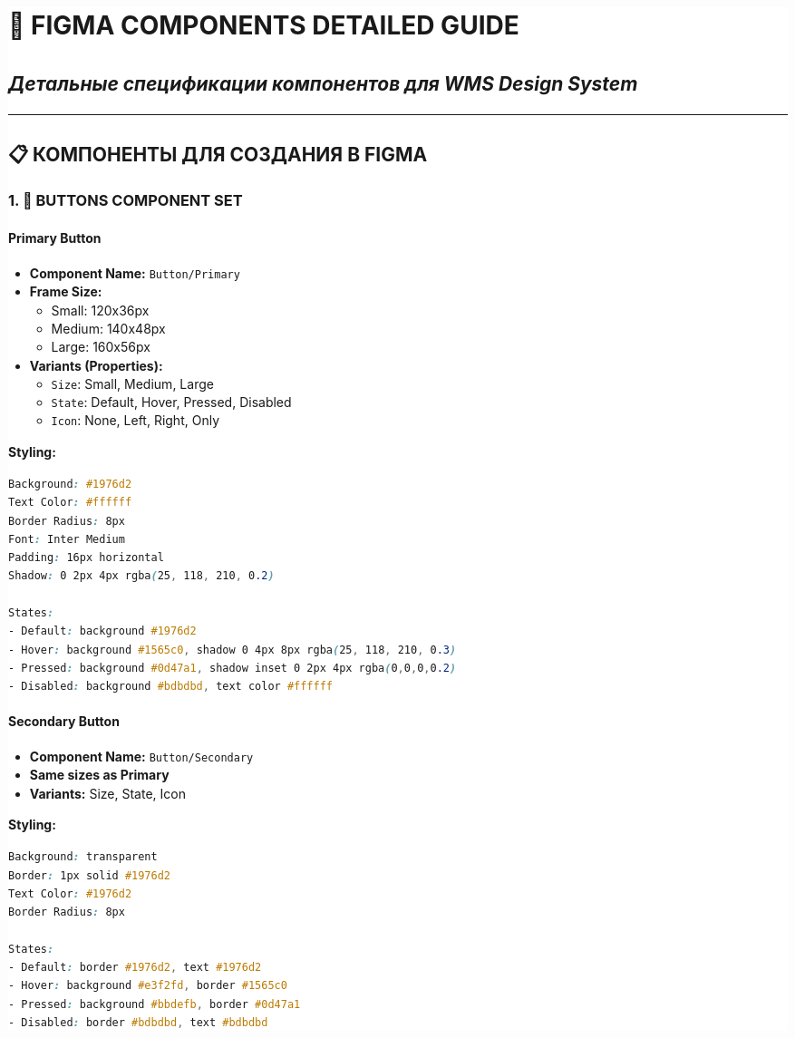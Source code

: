 # 🎨 **FIGMA COMPONENTS DETAILED GUIDE**
## *Детальные спецификации компонентов для WMS Design System*

---

## **📋 КОМПОНЕНТЫ ДЛЯ СОЗДАНИЯ В FIGMA**

### **1. 🔲 BUTTONS COMPONENT SET**

#### **Primary Button**
- **Component Name:** `Button/Primary`
- **Frame Size:** 
  - Small: 120x36px
  - Medium: 140x48px  
  - Large: 160x56px
- **Variants (Properties):**
  - `Size`: Small, Medium, Large
  - `State`: Default, Hover, Pressed, Disabled
  - `Icon`: None, Left, Right, Only

**Styling:**
```css
Background: #1976d2
Text Color: #ffffff
Border Radius: 8px
Font: Inter Medium
Padding: 16px horizontal
Shadow: 0 2px 4px rgba(25, 118, 210, 0.2)

States:
- Default: background #1976d2
- Hover: background #1565c0, shadow 0 4px 8px rgba(25, 118, 210, 0.3)
- Pressed: background #0d47a1, shadow inset 0 2px 4px rgba(0,0,0,0.2)
- Disabled: background #bdbdbd, text color #ffffff
```

#### **Secondary Button**
- **Component Name:** `Button/Secondary`
- **Same sizes as Primary**
- **Variants:** Size, State, Icon

**Styling:**
```css
Background: transparent
Border: 1px solid #1976d2
Text Color: #1976d2
Border Radius: 8px

States:
- Default: border #1976d2, text #1976d2
- Hover: background #e3f2fd, border #1565c0
- Pressed: background #bbdefb, border #0d47a1
- Disabled: border #bdbdbd, text #bdbdbd
```
